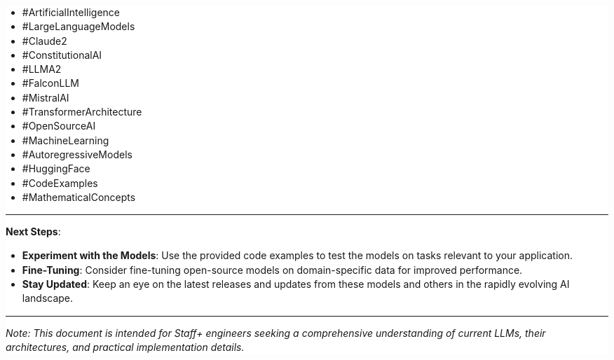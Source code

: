 - #ArtificialIntelligence
- #LargeLanguageModels
- #Claude2
- #ConstitutionalAI
- #LLMA2
- #FalconLLM
- #MistralAI
- #TransformerArchitecture
- #OpenSourceAI
- #MachineLearning
- #AutoregressiveModels
- #HuggingFace
- #CodeExamples
- #MathematicalConcepts

---

**Next Steps**:

- **Experiment with the Models**: Use the provided code examples to test the models on tasks relevant to your application.
- **Fine-Tuning**: Consider fine-tuning open-source models on domain-specific data for improved performance.
- **Stay Updated**: Keep an eye on the latest releases and updates from these models and others in the rapidly evolving AI landscape.

---

*Note: This document is intended for Staff+ engineers seeking a comprehensive understanding of current LLMs, their architectures, and practical implementation details.*